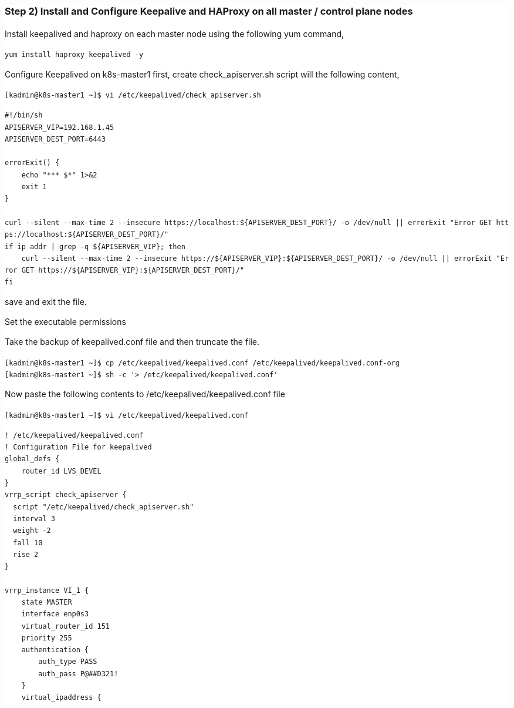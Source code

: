 ### Step 2) Install and Configure Keepalive and HAProxy on all master / control plane nodes

Install keepalived and haproxy on each master node using the following yum command,
```shell
yum install haproxy keepalived -y
```
Configure Keepalived on k8s-master1 first, create check_apiserver.sh script will the following content,
```shell
[kadmin@k8s-master1 ~]$ vi /etc/keepalived/check_apiserver.sh
```
```
#!/bin/sh
APISERVER_VIP=192.168.1.45
APISERVER_DEST_PORT=6443

errorExit() {
    echo "*** $*" 1>&2
    exit 1
}

curl --silent --max-time 2 --insecure https://localhost:${APISERVER_DEST_PORT}/ -o /dev/null || errorExit "Error GET https://localhost:${APISERVER_DEST_PORT}/"
if ip addr | grep -q ${APISERVER_VIP}; then
    curl --silent --max-time 2 --insecure https://${APISERVER_VIP}:${APISERVER_DEST_PORT}/ -o /dev/null || errorExit "Error GET https://${APISERVER_VIP}:${APISERVER_DEST_PORT}/"
fi
```
save and exit the file.

Set the executable permissions

Take the backup of keepalived.conf file and then truncate the file.
```shell
[kadmin@k8s-master1 ~]$ cp /etc/keepalived/keepalived.conf /etc/keepalived/keepalived.conf-org
[kadmin@k8s-master1 ~]$ sh -c '> /etc/keepalived/keepalived.conf'
```
Now paste the following contents to /etc/keepalived/keepalived.conf file
```shell
[kadmin@k8s-master1 ~]$ vi /etc/keepalived/keepalived.conf
```
```
! /etc/keepalived/keepalived.conf
! Configuration File for keepalived
global_defs {
    router_id LVS_DEVEL
}
vrrp_script check_apiserver {
  script "/etc/keepalived/check_apiserver.sh"
  interval 3
  weight -2
  fall 10
  rise 2
}

vrrp_instance VI_1 {
    state MASTER
    interface enp0s3
    virtual_router_id 151
    priority 255
    authentication {
        auth_type PASS
        auth_pass P@##D321!
    }
    virtual_ipaddress {
```